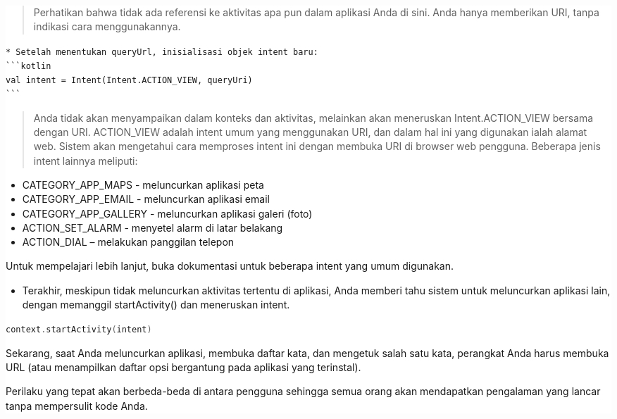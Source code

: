   > Perhatikan bahwa tidak ada referensi ke aktivitas apa pun dalam aplikasi Anda di sini. Anda hanya memberikan URI, tanpa indikasi cara menggunakannya.

    * Setelah menentukan queryUrl, inisialisasi objek intent baru:
    ```kotlin
    val intent = Intent(Intent.ACTION_VIEW, queryUri)
    ```

  > Anda tidak akan menyampaikan dalam konteks dan aktivitas, melainkan akan meneruskan Intent.ACTION_VIEW bersama dengan URI.
  ACTION_VIEW adalah intent umum yang menggunakan URI, dan dalam hal ini yang digunakan ialah alamat web. Sistem akan mengetahui cara memproses intent ini dengan membuka URI di browser web pengguna. Beberapa jenis intent lainnya meliputi:
  * CATEGORY_APP_MAPS - meluncurkan aplikasi peta
  * CATEGORY_APP_EMAIL - meluncurkan aplikasi email
  * CATEGORY_APP_GALLERY - meluncurkan aplikasi galeri (foto)
  * ACTION_SET_ALARM - menyetel alarm di latar belakang
  * ACTION_DIAL – melakukan panggilan telepon

Untuk mempelajari lebih lanjut, buka dokumentasi untuk beberapa intent yang umum digunakan.

  * Terakhir, meskipun tidak meluncurkan aktivitas tertentu di aplikasi, Anda memberi tahu sistem untuk meluncurkan aplikasi lain, dengan memanggil startActivity() dan meneruskan intent.
  ```kotlin
  context.startActivity(intent)
  ```

  Sekarang, saat Anda meluncurkan aplikasi, membuka daftar kata, dan mengetuk salah satu kata, perangkat Anda harus membuka URL (atau menampilkan daftar opsi bergantung pada aplikasi yang terinstal).

Perilaku yang tepat akan berbeda-beda di antara pengguna sehingga semua orang akan mendapatkan pengalaman yang lancar tanpa mempersulit kode Anda.

































